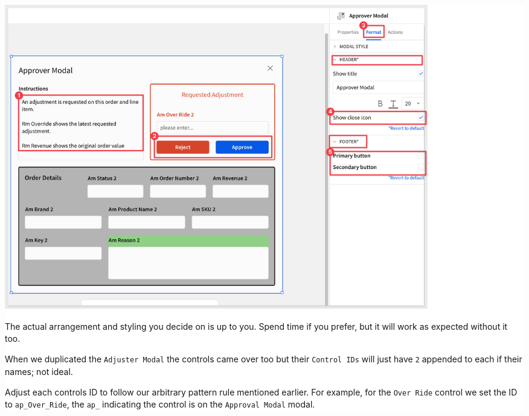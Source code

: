 <img src="assets/af-46.png" width="700"/>

The actual arrangement and styling you decide on is up to you. Spend time if you prefer, but it will work as expected without it too. 

When we duplicated the `Adjuster Modal` the controls came over too but their `Control IDs` will just have `2` appended to each if their names; not ideal. 

Adjust each controls ID to follow our arbitrary pattern rule mentioned earlier. For example, for the `Over Ride` control we set the ID to `ap_Over_Ride`, the `ap_` indicating the control is on the `Approval Modal` modal. 
